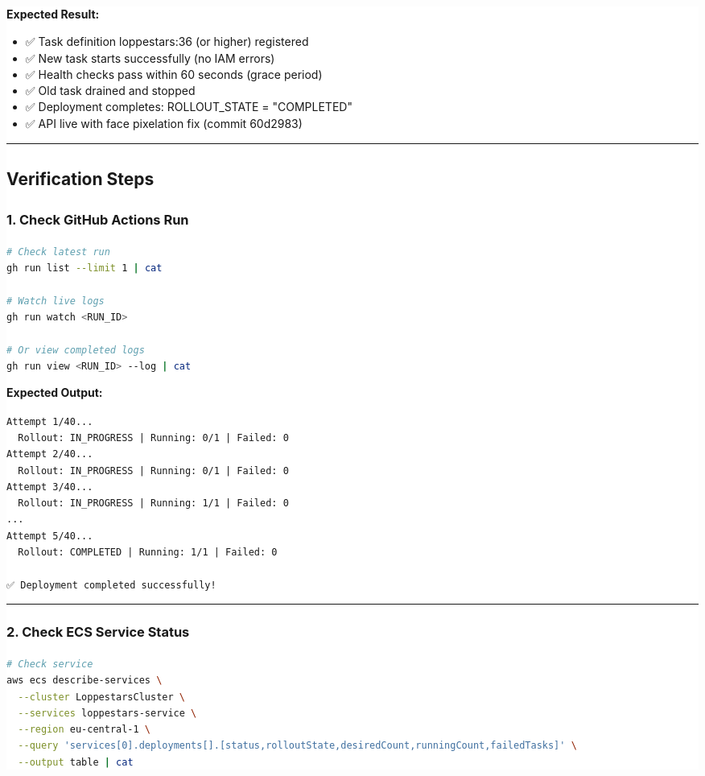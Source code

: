 **Expected Result:**
- ✅ Task definition loppestars:36 (or higher) registered
- ✅ New task starts successfully (no IAM errors)
- ✅ Health checks pass within 60 seconds (grace period)
- ✅ Old task drained and stopped
- ✅ Deployment completes: ROLLOUT_STATE = "COMPLETED"
- ✅ API live with face pixelation fix (commit 60d2983)

---

## Verification Steps

### 1. Check GitHub Actions Run

```bash
# Check latest run
gh run list --limit 1 | cat

# Watch live logs
gh run watch <RUN_ID>

# Or view completed logs
gh run view <RUN_ID> --log | cat
```

**Expected Output:**
```
Attempt 1/40...
  Rollout: IN_PROGRESS | Running: 0/1 | Failed: 0
Attempt 2/40...
  Rollout: IN_PROGRESS | Running: 0/1 | Failed: 0
Attempt 3/40...
  Rollout: IN_PROGRESS | Running: 1/1 | Failed: 0
...
Attempt 5/40...
  Rollout: COMPLETED | Running: 1/1 | Failed: 0

✅ Deployment completed successfully!
```

---

### 2. Check ECS Service Status

```bash
# Check service
aws ecs describe-services \
  --cluster LoppestarsCluster \
  --services loppestars-service \
  --region eu-central-1 \
  --query 'services[0].deployments[].[status,rolloutState,desiredCount,runningCount,failedTasks]' \
  --output table | cat
```
